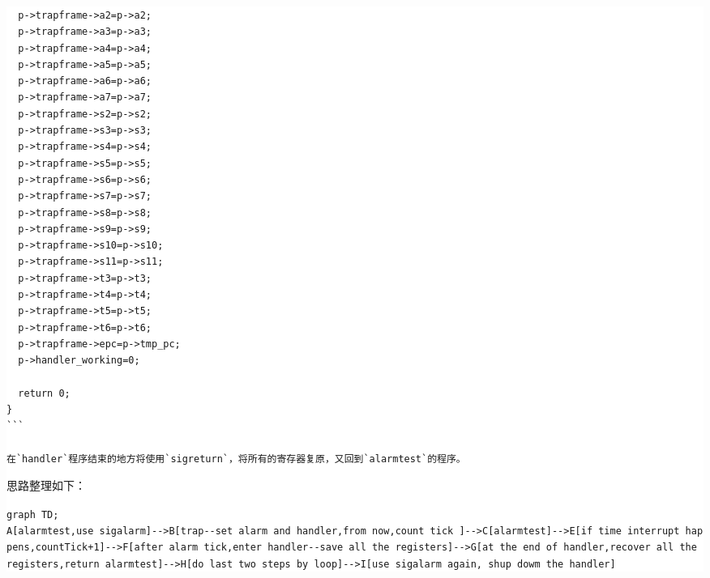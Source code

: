       p->trapframe->a2=p->a2;
      p->trapframe->a3=p->a3;
      p->trapframe->a4=p->a4;
      p->trapframe->a5=p->a5;
      p->trapframe->a6=p->a6;
      p->trapframe->a7=p->a7;
      p->trapframe->s2=p->s2;
      p->trapframe->s3=p->s3;
      p->trapframe->s4=p->s4;
      p->trapframe->s5=p->s5;
      p->trapframe->s6=p->s6;
      p->trapframe->s7=p->s7;
      p->trapframe->s8=p->s8;
      p->trapframe->s9=p->s9;
      p->trapframe->s10=p->s10;
      p->trapframe->s11=p->s11;
      p->trapframe->t3=p->t3;
      p->trapframe->t4=p->t4;
      p->trapframe->t5=p->t5;
      p->trapframe->t6=p->t6;
      p->trapframe->epc=p->tmp_pc;
      p->handler_working=0;
    
      return 0;
    }
    ```

    在`handler`程序结束的地方将使用`sigreturn`，将所有的寄存器复原，又回到`alarmtest`的程序。

  思路整理如下：

  ```mermaid
  graph TD;
  A[alarmtest,use sigalarm]-->B[trap--set alarm and handler,from now,count tick ]-->C[alarmtest]-->E[if time interrupt happens,countTick+1]-->F[after alarm tick,enter handler--save all the registers]-->G[at the end of handler,recover all the registers,return alarmtest]-->H[do last two steps by loop]-->I[use sigalarm again, shup dowm the handler]
  ```

  









